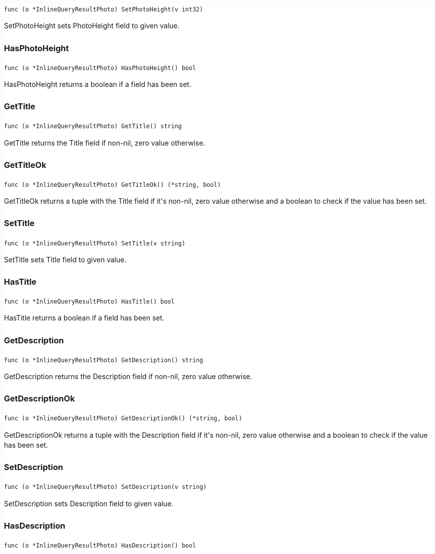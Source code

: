 `func (o *InlineQueryResultPhoto) SetPhotoHeight(v int32)`

SetPhotoHeight sets PhotoHeight field to given value.

### HasPhotoHeight

`func (o *InlineQueryResultPhoto) HasPhotoHeight() bool`

HasPhotoHeight returns a boolean if a field has been set.

### GetTitle

`func (o *InlineQueryResultPhoto) GetTitle() string`

GetTitle returns the Title field if non-nil, zero value otherwise.

### GetTitleOk

`func (o *InlineQueryResultPhoto) GetTitleOk() (*string, bool)`

GetTitleOk returns a tuple with the Title field if it's non-nil, zero value otherwise
and a boolean to check if the value has been set.

### SetTitle

`func (o *InlineQueryResultPhoto) SetTitle(v string)`

SetTitle sets Title field to given value.

### HasTitle

`func (o *InlineQueryResultPhoto) HasTitle() bool`

HasTitle returns a boolean if a field has been set.

### GetDescription

`func (o *InlineQueryResultPhoto) GetDescription() string`

GetDescription returns the Description field if non-nil, zero value otherwise.

### GetDescriptionOk

`func (o *InlineQueryResultPhoto) GetDescriptionOk() (*string, bool)`

GetDescriptionOk returns a tuple with the Description field if it's non-nil, zero value otherwise
and a boolean to check if the value has been set.

### SetDescription

`func (o *InlineQueryResultPhoto) SetDescription(v string)`

SetDescription sets Description field to given value.

### HasDescription

`func (o *InlineQueryResultPhoto) HasDescription() bool`
